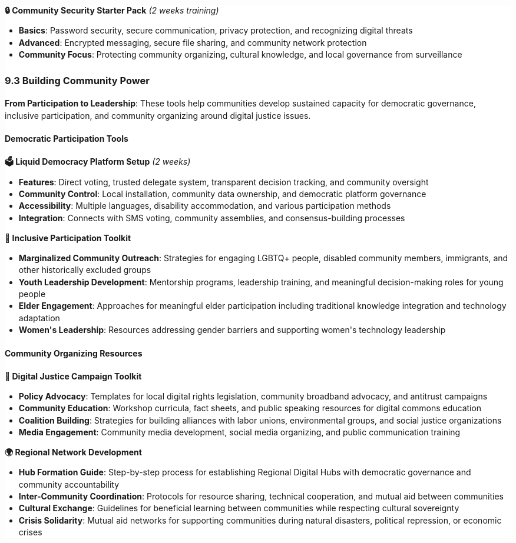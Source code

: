 **🔒 Community Security Starter Pack** *(2 weeks training)*
- **Basics**: Password security, secure communication, privacy protection, and recognizing digital threats
- **Advanced**: Encrypted messaging, secure file sharing, and community network protection
- **Community Focus**: Protecting community organizing, cultural knowledge, and local governance from surveillance

### <a id="93-building-community-power"></a>9.3 Building Community Power

**From Participation to Leadership**: These tools help communities develop sustained capacity for democratic governance, inclusive participation, and community organizing around digital justice issues.

#### **Democratic Participation Tools**

**🗳️ Liquid Democracy Platform Setup** *(2 weeks)*
- **Features**: Direct voting, trusted delegate system, transparent decision tracking, and community oversight
- **Community Control**: Local installation, community data ownership, and democratic platform governance
- **Accessibility**: Multiple languages, disability accommodation, and various participation methods
- **Integration**: Connects with SMS voting, community assemblies, and consensus-building processes

**👥 Inclusive Participation Toolkit**
- **Marginalized Community Outreach**: Strategies for engaging LGBTQ+ people, disabled community members, immigrants, and other historically excluded groups
- **Youth Leadership Development**: Mentorship programs, leadership training, and meaningful decision-making roles for young people
- **Elder Engagement**: Approaches for meaningful elder participation including traditional knowledge integration and technology adaptation
- **Women's Leadership**: Resources addressing gender barriers and supporting women's technology leadership

#### **Community Organizing Resources**

**📢 Digital Justice Campaign Toolkit**
- **Policy Advocacy**: Templates for local digital rights legislation, community broadband advocacy, and antitrust campaigns
- **Community Education**: Workshop curricula, fact sheets, and public speaking resources for digital commons education
- **Coalition Building**: Strategies for building alliances with labor unions, environmental groups, and social justice organizations
- **Media Engagement**: Community media development, social media organizing, and public communication training

**🌍 Regional Network Development**
- **Hub Formation Guide**: Step-by-step process for establishing Regional Digital Hubs with democratic governance and community accountability
- **Inter-Community Coordination**: Protocols for resource sharing, technical cooperation, and mutual aid between communities
- **Cultural Exchange**: Guidelines for beneficial learning between communities while respecting cultural sovereignty
- **Crisis Solidarity**: Mutual aid networks for supporting communities during natural disasters, political repression, or economic crises
